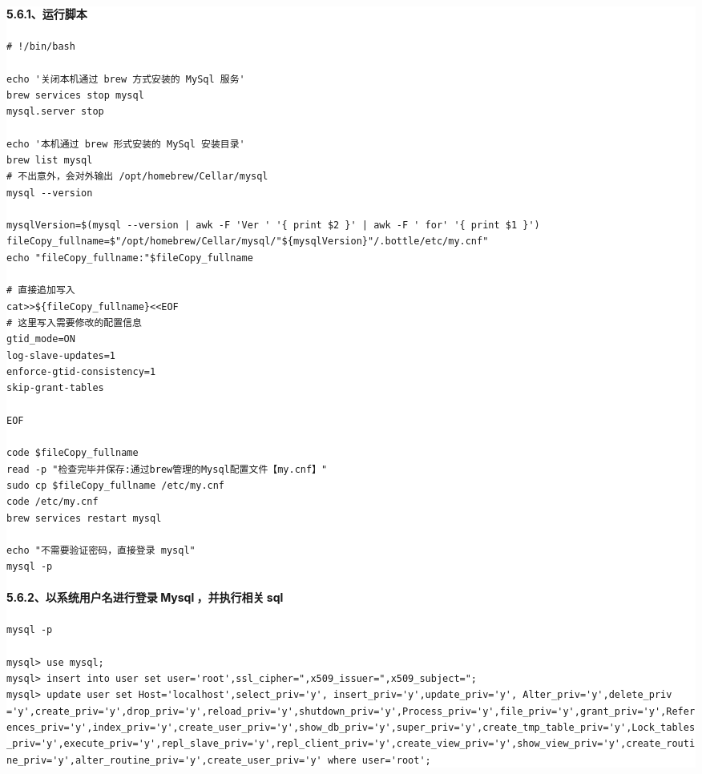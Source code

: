 #### 5.6.1、运行脚本

```shell
# !/bin/bash

echo '关闭本机通过 brew 方式安装的 MySql 服务'
brew services stop mysql
mysql.server stop

echo '本机通过 brew 形式安装的 MySql 安装目录'
brew list mysql
# 不出意外，会对外输出 /opt/homebrew/Cellar/mysql
mysql --version

mysqlVersion=$(mysql --version | awk -F 'Ver ' '{ print $2 }' | awk -F ' for' '{ print $1 }')
fileCopy_fullname=$"/opt/homebrew/Cellar/mysql/"${mysqlVersion}"/.bottle/etc/my.cnf"
echo "fileCopy_fullname:"$fileCopy_fullname

# 直接追加写入
cat>>${fileCopy_fullname}<<EOF
# 这里写入需要修改的配置信息
gtid_mode=ON  
log-slave-updates=1  
enforce-gtid-consistency=1  
skip-grant-tables  

EOF

code $fileCopy_fullname
read -p "检查完毕并保存:通过brew管理的Mysql配置文件【my.cnf】" 
sudo cp $fileCopy_fullname /etc/my.cnf
code /etc/my.cnf
brew services restart mysql 

echo "不需要验证密码，直接登录 mysql"
mysql -p   
```

#### 5.6.2、以系统用户名进行登录 Mysql ，并执行相关 sql

```mysql
mysql -p

mysql> use mysql;
mysql> insert into user set user='root',ssl_cipher=",x509_issuer=",x509_subject=";
mysql> update user set Host='localhost',select_priv='y', insert_priv='y',update_priv='y', Alter_priv='y',delete_priv='y',create_priv='y',drop_priv='y',reload_priv='y',shutdown_priv='y',Process_priv='y',file_priv='y',grant_priv='y',References_priv='y',index_priv='y',create_user_priv='y',show_db_priv='y',super_priv='y',create_tmp_table_priv='y',Lock_tables_priv='y',execute_priv='y',repl_slave_priv='y',repl_client_priv='y',create_view_priv='y',show_view_priv='y',create_routine_priv='y',alter_routine_priv='y',create_user_priv='y' where user='root';  
```
